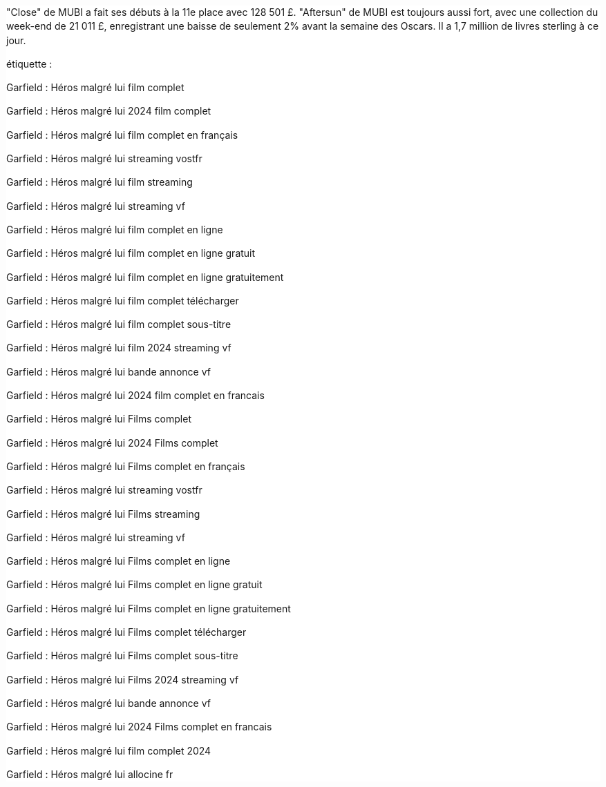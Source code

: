 "Close" de MUBI a fait ses débuts à la 11e place avec 128 501 £. "Aftersun" de MUBI est toujours aussi fort, avec une collection du week-end de 21 011 £, enregistrant une baisse de seulement 2% avant la semaine des Oscars. Il a 1,7 million de livres sterling à ce jour.

étiquette :

Garfield : Héros malgré lui film complet

Garfield : Héros malgré lui 2024 film complet

Garfield : Héros malgré lui film complet en français

Garfield : Héros malgré lui streaming vostfr

Garfield : Héros malgré lui film streaming

Garfield : Héros malgré lui streaming vf

Garfield : Héros malgré lui film complet en ligne

Garfield : Héros malgré lui film complet en ligne gratuit

Garfield : Héros malgré lui film complet en ligne gratuitement

Garfield : Héros malgré lui film complet télécharger

Garfield : Héros malgré lui film complet sous-titre

Garfield : Héros malgré lui film 2024 streaming vf

Garfield : Héros malgré lui bande annonce vf

Garfield : Héros malgré lui 2024 film complet en francais

Garfield : Héros malgré lui Films complet

Garfield : Héros malgré lui 2024 Films complet

Garfield : Héros malgré lui Films complet en français

Garfield : Héros malgré lui streaming vostfr

Garfield : Héros malgré lui Films streaming

Garfield : Héros malgré lui streaming vf

Garfield : Héros malgré lui Films complet en ligne

Garfield : Héros malgré lui Films complet en ligne gratuit

Garfield : Héros malgré lui Films complet en ligne gratuitement

Garfield : Héros malgré lui Films complet télécharger

Garfield : Héros malgré lui Films complet sous-titre

Garfield : Héros malgré lui Films 2024 streaming vf

Garfield : Héros malgré lui bande annonce vf

Garfield : Héros malgré lui 2024 Films complet en francais

Garfield : Héros malgré lui film complet 2024

Garfield : Héros malgré lui allocine fr
